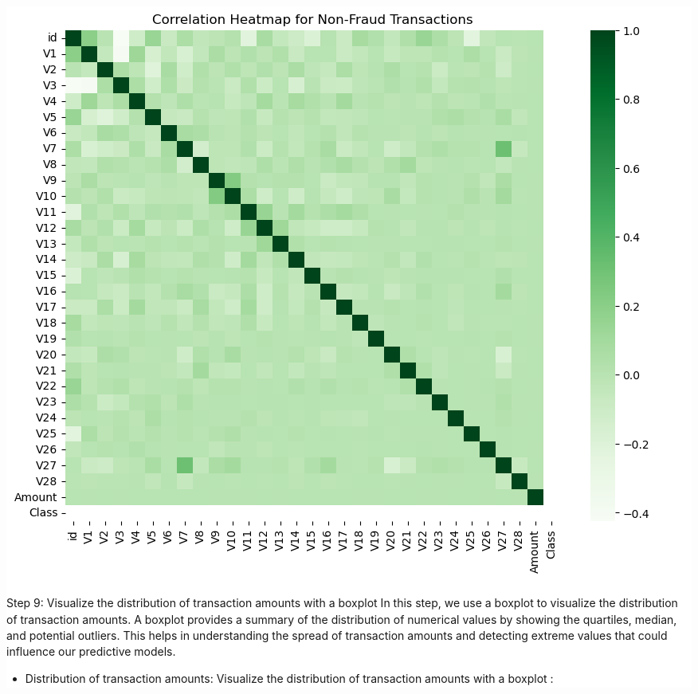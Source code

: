   ![Correlation Heatmap for non-Fraud Transaction](https://github.com/MarDom15/Fraude_Detection/blob/main/image_prog/heatmap_correlation_nonfraudulent_transaction.png) 


Step 9: Visualize the distribution of transaction amounts with a boxplot
In this step, we use a boxplot to visualize the distribution of transaction amounts. A boxplot provides a summary of the distribution of numerical values by showing the quartiles, median, and potential outliers. This helps in understanding the spread of transaction amounts and detecting extreme values that could influence our predictive models.

-  Distribution of transaction amounts: Visualize the distribution of transaction amounts with a boxplot :